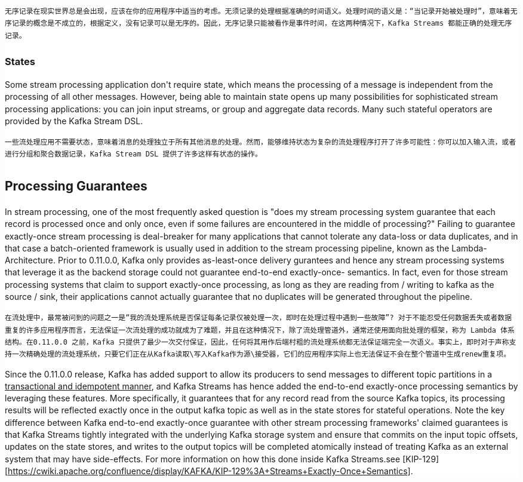 ```
无序记录在现实世界总是会出现，应该在你的应用程序中适当的考虑。无须记录的处理根据准确的时间语义。处理时间的语义是：“当记录开始被处理时”，意味着无序记录的概念是不成立的，根据定义，没有记录可以是无序的。因此，无序记录只能被看作是事件时间，在这两种情况下，Kafka Streams 都能正确的处理无序记录。
```



### States

Some stream processing application don't require state, which means the processing of a message is independent from the processing of all other messages. However, being able to maintain state opens up many possibilities for sophisticated stream processing applications: you can join input streams, or group and aggregate data records. Many such stateful operators are provided by the Kafka Stream DSL.

```
一些流处理应用不需要状态，意味着消息的处理独立于所有其他消息的处理。然而，能够维持状态为复杂的流处理程序打开了许多可能性：你可以加入输入流，或者进行分组和聚合数据记录，Kafka Stream DSL 提供了许多这样有状态的操作。
```







## Processing Guarantees

In stream processing, one of the most frequently asked question is "does my stream processing system guarantee that each record is processed once and only once, even if some failures are encountered in the middle of processing?" Failing to guarantee exactly-once stream processing is deal-breaker for many applications that cannot tolerate any data-loss or data duplicates, and in that case a batch-oriented framework is usually used in addition to the stream processing pipeline, known as the Lambda-Architecture. Prior to 0.11.0.0, Kafka only provides as-least-once delivery gurantees and hence any stream processing systems that leverage it as the backend storage could not guarantee end-to-end exactly-once- semantics. In fact, even for those stream processing systems that claim to support exactly-once processing, as long as they are reading from / writing to kafka as the source / sink, their applications cannot actually guarantee that no duplicates will be generated throughout the pipeline.

```
在流处理中，最常被问到的问题之一是“我的流处理系统是否保证每条记录仅被处理一次，即时在处理过程中遇到一些故障”? 对于不能忍受任何数据丢失或者数据重复的许多应用程序而言，无法保证一次流处理的成功就成为了难题，并且在这种情况下，除了流处理管道外，通常还使用面向批处理的框架，称为 Lambda 体系结构。在0.11.0.0 之前，Kafka 只提供了最少一次交付保证，因此，任何将其用作后端村粗的流处理系统都无法保证端完全一次语义。事实上，即时对于声称支持一次精确处理的流处理系统，只要它们正在从Kafka读取\写入Kafka作为源\接受器，它们的应用程序实际上也无法保证不会在整个管道中生成renew重复项。
```

Since the 0.11.0.0 release, Kafka has added support to allow its producers to send messages to different topic partitions in a [transactional and idempotent manner](https://kafka.apache.org/documentation/#semantics), and Kafka Streams has hence added the end-to-end exactly-once processing semantics by leveraging these features. More specifically, it guarantees that for any record read from the source Kafka topics, its processing results will be reflected exactly once in the output kafka topic as well as in the state stores for stateful operations. Note the key difference between Kafka end-to-end exactly-once guarantee with other stream processing frameworks' claimed guarantees is that Kafka Streams tightly integrated with the underlying Kafka storage system and ensure that commits on the input topic offsets, updates on the state stores, and writes to the output topics will be completed atomically instead of treating Kafka as an external system that may have side-effects. For more information on how this done inside Kafka Streams.see [KIP-129][https://cwiki.apache.org/confluence/display/KAFKA/KIP-129%3A+Streams+Exactly-Once+Semantics]. 
